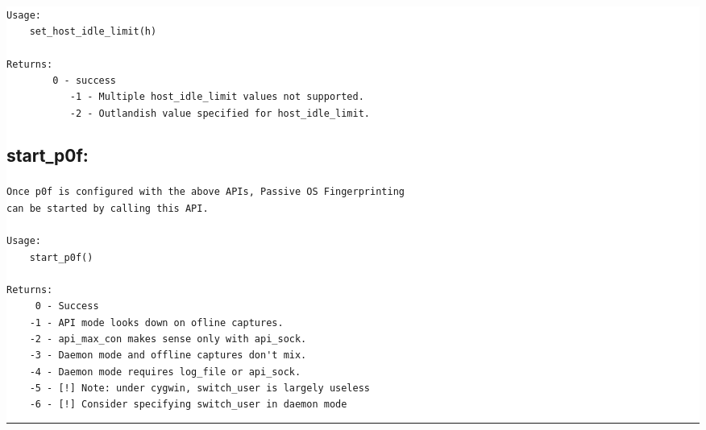 	Usage:
		set_host_idle_limit(h)

	Returns:
	        0 - success
               -1 - Multiple host_idle_limit values not supported.
               -2 - Outlandish value specified for host_idle_limit.
	

start_p0f:
----------
	Once p0f is configured with the above APIs, Passive OS Fingerprinting 
	can be started by calling this API.
	
	Usage:
		start_p0f()

	Returns:
   		 0 - Success
  		-1 - API mode looks down on ofline captures.
		-2 - api_max_con makes sense only with api_sock.
		-3 - Daemon mode and offline captures don't mix.
		-4 - Daemon mode requires log_file or api_sock.
		-5 - [!] Note: under cygwin, switch_user is largely useless
		-6 - [!] Consider specifying switch_user in daemon mode 

-------------------------------------------------------------------------------------------------------------
